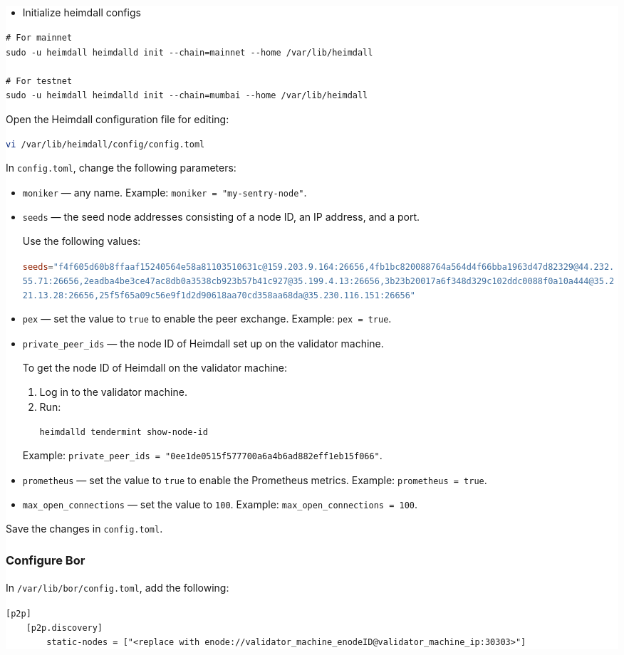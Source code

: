 - Initialize heimdall configs

```shell
# For mainnet
sudo -u heimdall heimdalld init --chain=mainnet --home /var/lib/heimdall

# For testnet
sudo -u heimdall heimdalld init --chain=mumbai --home /var/lib/heimdall
```

Open the Heimdall configuration file for editing:

```sh
vi /var/lib/heimdall/config/config.toml
```

In `config.toml`, change the following parameters:

* `moniker` — any name. Example: `moniker = "my-sentry-node"`.
* `seeds` — the seed node addresses consisting of a node ID, an IP address, and a port.

  Use the following values:

  ```toml
  seeds="f4f605d60b8ffaaf15240564e58a81103510631c@159.203.9.164:26656,4fb1bc820088764a564d4f66bba1963d47d82329@44.232.55.71:26656,2eadba4be3ce47ac8db0a3538cb923b57b41c927@35.199.4.13:26656,3b23b20017a6f348d329c102ddc0088f0a10a444@35.221.13.28:26656,25f5f65a09c56e9f1d2d90618aa70cd358aa68da@35.230.116.151:26656"
  ```

* `pex` — set the value to `true` to enable the peer exchange. Example: `pex = true`.
* `private_peer_ids` — the node ID of Heimdall set up on the validator machine.

  To get the node ID of Heimdall on the validator machine:

  1. Log in to the validator machine.
  2. Run:
     ```sh
     heimdalld tendermint show-node-id
     ```

  Example: `private_peer_ids = "0ee1de0515f577700a6a4b6ad882eff1eb15f066"`.

* `prometheus` — set the value to `true` to enable the Prometheus metrics. Example: `prometheus = true`.
* `max_open_connections` — set the value to `100`. Example: `max_open_connections = 100`.

Save the changes in `config.toml`.

### Configure Bor

In `/var/lib/bor/config.toml`, add the following:

```
[p2p]
    [p2p.discovery]
        static-nodes = ["<replace with enode://validator_machine_enodeID@validator_machine_ip:30303>"]
``` 
